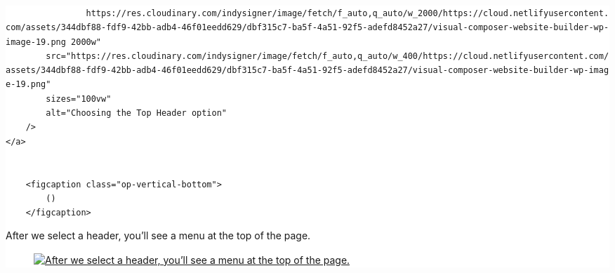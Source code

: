 			        https://res.cloudinary.com/indysigner/image/fetch/f_auto,q_auto/w_2000/https://cloud.netlifyusercontent.com/assets/344dbf88-fdf9-42bb-adb4-46f01eedd629/dbf315c7-ba5f-4a51-92f5-adefd8452a27/visual-composer-website-builder-wp-image-19.png 2000w"
			src="https://res.cloudinary.com/indysigner/image/fetch/f_auto,q_auto/w_400/https://cloud.netlifyusercontent.com/assets/344dbf88-fdf9-42bb-adb4-46f01eedd629/dbf315c7-ba5f-4a51-92f5-adefd8452a27/visual-composer-website-builder-wp-image-19.png"
			sizes="100vw"
			alt="Choosing the Top Header option"
		/>
	</a>

	
		<figcaption class="op-vertical-bottom">
			()
		</figcaption>
	
</figure>


<p>After we select a header, you’ll see a menu at the top of the page.</p>











<figure class="article__image break-out">
	<a href="https://cloud.netlifyusercontent.com/assets/344dbf88-fdf9-42bb-adb4-46f01eedd629/69796056-f2c1-4102-8620-c42430f82f9a/visual-composer-website-builder-wp-image-20.png">
		<img
			srcset="https://res.cloudinary.com/indysigner/image/fetch/f_auto,q_auto/w_400/https://cloud.netlifyusercontent.com/assets/344dbf88-fdf9-42bb-adb4-46f01eedd629/69796056-f2c1-4102-8620-c42430f82f9a/visual-composer-website-builder-wp-image-20.png 400w,
			        https://res.cloudinary.com/indysigner/image/fetch/f_auto,q_auto/w_800/https://cloud.netlifyusercontent.com/assets/344dbf88-fdf9-42bb-adb4-46f01eedd629/69796056-f2c1-4102-8620-c42430f82f9a/visual-composer-website-builder-wp-image-20.png 800w,
			        https://res.cloudinary.com/indysigner/image/fetch/f_auto,q_auto/w_1200/https://cloud.netlifyusercontent.com/assets/344dbf88-fdf9-42bb-adb4-46f01eedd629/69796056-f2c1-4102-8620-c42430f82f9a/visual-composer-website-builder-wp-image-20.png 1200w,
			        https://res.cloudinary.com/indysigner/image/fetch/f_auto,q_auto/w_1600/https://cloud.netlifyusercontent.com/assets/344dbf88-fdf9-42bb-adb4-46f01eedd629/69796056-f2c1-4102-8620-c42430f82f9a/visual-composer-website-builder-wp-image-20.png 1600w,
			        https://res.cloudinary.com/indysigner/image/fetch/f_auto,q_auto/w_2000/https://cloud.netlifyusercontent.com/assets/344dbf88-fdf9-42bb-adb4-46f01eedd629/69796056-f2c1-4102-8620-c42430f82f9a/visual-composer-website-builder-wp-image-20.png 2000w"
			src="https://res.cloudinary.com/indysigner/image/fetch/f_auto,q_auto/w_400/https://cloud.netlifyusercontent.com/assets/344dbf88-fdf9-42bb-adb4-46f01eedd629/69796056-f2c1-4102-8620-c42430f82f9a/visual-composer-website-builder-wp-image-20.png"
			sizes="100vw"
			alt="After we select a header, you’ll see a menu at the top of the page."
		/>
	</a>
